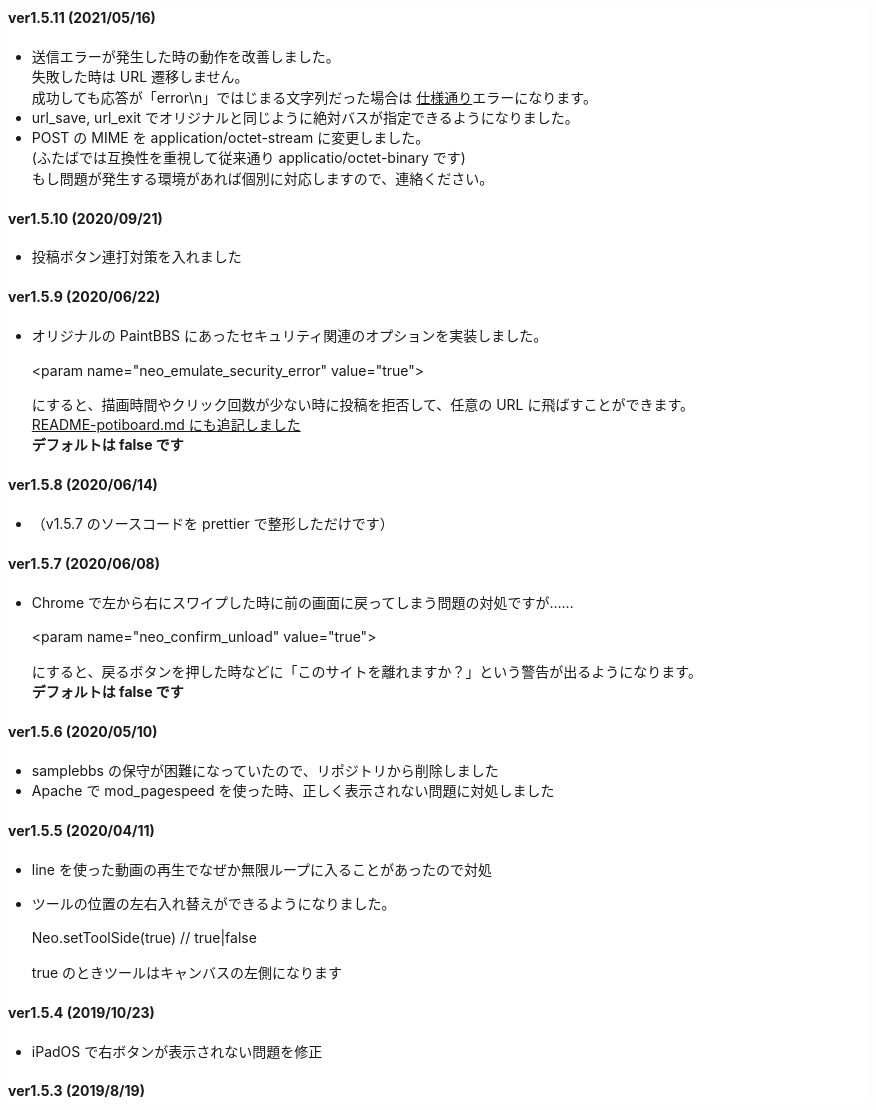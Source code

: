 #### ver1.5.11 (2021/05/16)

- 送信エラーが発生した時の動作を改善しました。  
  失敗した時は URL 遷移しません。  
  成功しても応答が「error\n」ではじまる文字列だった場合は
  [仕様通り](http://hp.vector.co.jp/authors/VA016309/paintbbs/document/Readme_Shichan.html#error_message)エラーになります。
- url_save, url_exit でオリジナルと同じように絶対バスが指定できるようになりました。
- POST の MIME を application/octet-stream に変更しました。  
  (ふたばでは互換性を重視して従来通り applicatio/octet-binary です)  
  もし問題が発生する環境があれば個別に対応しますので、連絡ください。

#### ver1.5.10 (2020/09/21)

- 投稿ボタン連打対策を入れました

#### ver1.5.9 (2020/06/22)

- オリジナルの PaintBBS にあったセキュリティ関連のオプションを実装しました。

  &lt;param name="neo_emulate_security_error" value="true">

  にすると、描画時間やクリック回数が少ない時に投稿を拒否して、任意の URL に飛ばすことができます。  
  [README-potiboard.md にも追記しました](README-potiboard.md)  
  **デフォルトは false です**

#### ver1.5.8 (2020/06/14)

- （v1.5.7 のソースコードを prettier で整形しただけです）

#### ver1.5.7 (2020/06/08)

- Chrome で左から右にスワイプした時に前の画面に戻ってしまう問題の対処ですが……

  &lt;param name="neo_confirm_unload" value="true">

  にすると、戻るボタンを押した時などに「このサイトを離れますか？」という警告が出るようになります。  
  **デフォルトは false です**

#### ver1.5.6 (2020/05/10)

- samplebbs の保守が困難になっていたので、リポジトリから削除しました
- Apache で mod_pagespeed を使った時、正しく表示されない問題に対処しました

#### ver1.5.5 (2020/04/11)

- line を使った動画の再生でなぜか無限ループに入ることがあったので対処
- ツールの位置の左右入れ替えができるようになりました。

  Neo.setToolSide(true) // true|false

  true のときツールはキャンバスの左側になります

#### ver1.5.4 (2019/10/23)

- iPadOS で右ボタンが表示されない問題を修正

#### ver1.5.3 (2019/8/19)
